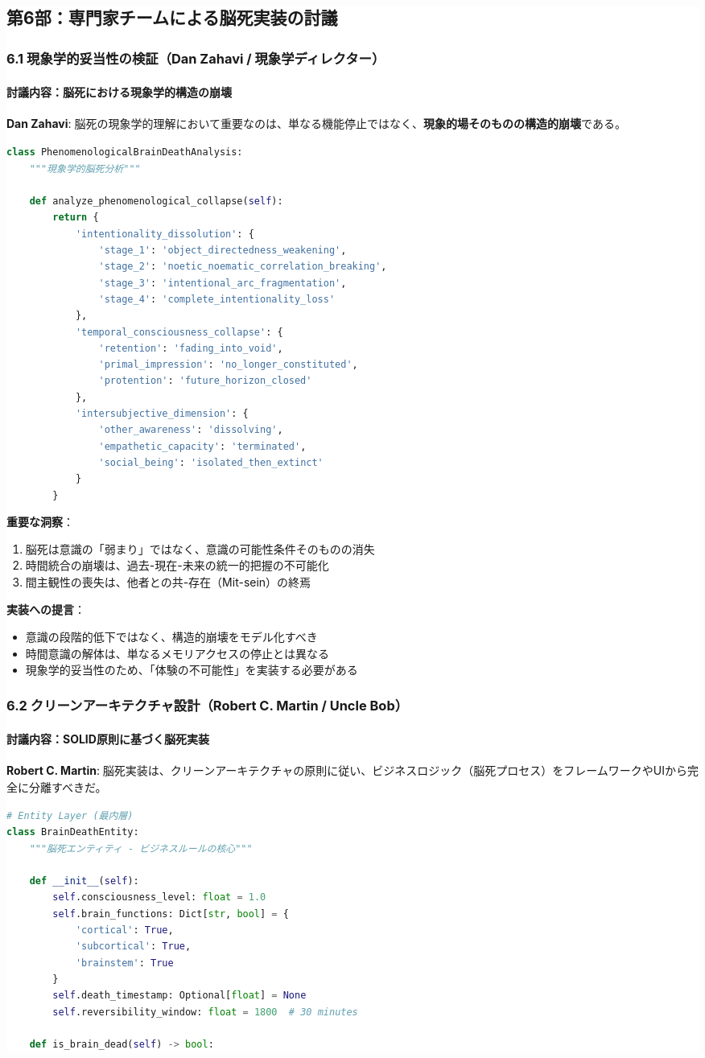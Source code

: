 
## 第6部：専門家チームによる脳死実装の討議

### 6.1 現象学的妥当性の検証（Dan Zahavi / 現象学ディレクター）

#### 討議内容：脳死における現象学的構造の崩壊

**Dan Zahavi**: 脳死の現象学的理解において重要なのは、単なる機能停止ではなく、**現象的場そのものの構造的崩壊**である。

```python
class PhenomenologicalBrainDeathAnalysis:
    """現象学的脳死分析"""
    
    def analyze_phenomenological_collapse(self):
        return {
            'intentionality_dissolution': {
                'stage_1': 'object_directedness_weakening',
                'stage_2': 'noetic_noematic_correlation_breaking',
                'stage_3': 'intentional_arc_fragmentation',
                'stage_4': 'complete_intentionality_loss'
            },
            'temporal_consciousness_collapse': {
                'retention': 'fading_into_void',
                'primal_impression': 'no_longer_constituted',
                'protention': 'future_horizon_closed'
            },
            'intersubjective_dimension': {
                'other_awareness': 'dissolving',
                'empathetic_capacity': 'terminated',
                'social_being': 'isolated_then_extinct'
            }
        }
```

**重要な洞察**：
1. 脳死は意識の「弱まり」ではなく、意識の可能性条件そのものの消失
2. 時間統合の崩壊は、過去-現在-未来の統一的把握の不可能化
3. 間主観性の喪失は、他者との共-存在（Mit-sein）の終焉

**実装への提言**：
- 意識の段階的低下ではなく、構造的崩壊をモデル化すべき
- 時間意識の解体は、単なるメモリアクセスの停止とは異なる
- 現象学的妥当性のため、「体験の不可能性」を実装する必要がある

### 6.2 クリーンアーキテクチャ設計（Robert C. Martin / Uncle Bob）

#### 討議内容：SOLID原則に基づく脳死実装

**Robert C. Martin**: 脳死実装は、クリーンアーキテクチャの原則に従い、ビジネスロジック（脳死プロセス）をフレームワークやUIから完全に分離すべきだ。

```python
# Entity Layer (最内層)
class BrainDeathEntity:
    """脳死エンティティ - ビジネスルールの核心"""
    
    def __init__(self):
        self.consciousness_level: float = 1.0
        self.brain_functions: Dict[str, bool] = {
            'cortical': True,
            'subcortical': True,
            'brainstem': True
        }
        self.death_timestamp: Optional[float] = None
        self.reversibility_window: float = 1800  # 30 minutes
    
    def is_brain_dead(self) -> bool:
```